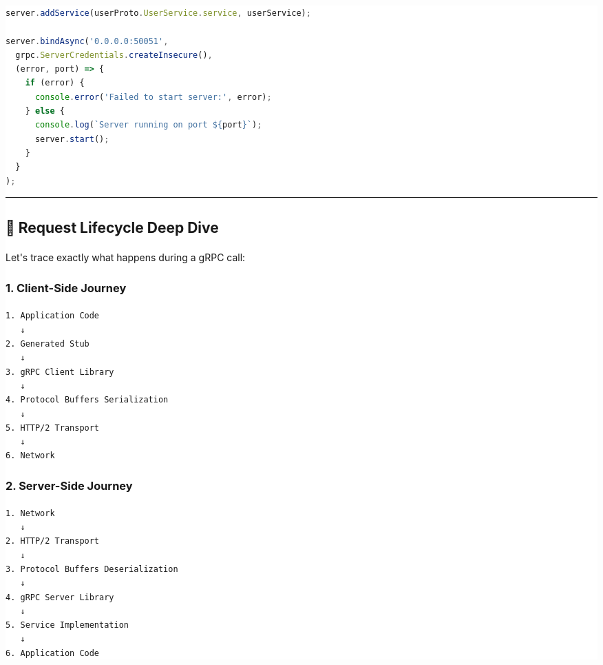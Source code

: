 ```javascript
server.addService(userProto.UserService.service, userService);

server.bindAsync('0.0.0.0:50051', 
  grpc.ServerCredentials.createInsecure(),
  (error, port) => {
    if (error) {
      console.error('Failed to start server:', error);
    } else {
      console.log(`Server running on port ${port}`);
      server.start();
    }
  }
);
```

---

## 🔄 Request Lifecycle Deep Dive

Let's trace exactly what happens during a gRPC call:

### 1. Client-Side Journey
```
1. Application Code
   ↓
2. Generated Stub
   ↓
3. gRPC Client Library
   ↓
4. Protocol Buffers Serialization
   ↓
5. HTTP/2 Transport
   ↓
6. Network
```

### 2. Server-Side Journey
```
1. Network
   ↓
2. HTTP/2 Transport
   ↓
3. Protocol Buffers Deserialization
   ↓
4. gRPC Server Library
   ↓
5. Service Implementation
   ↓
6. Application Code
```
